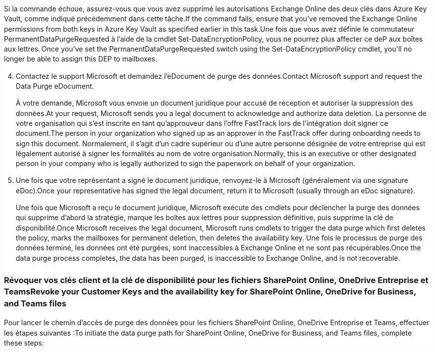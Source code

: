    <span data-ttu-id="5d7f5-210">Si la commande échoue, assurez-vous que vous avez supprimé les autorisations Exchange Online des deux clés dans Azure Key Vault, comme indiqué précédemment dans cette tâche.</span><span class="sxs-lookup"><span data-stu-id="5d7f5-210">If the command fails, ensure that you've removed the Exchange Online permissions from both keys in Azure Key Vault as specified earlier in this task.</span></span><span data-ttu-id="5d7f5-211">Une fois que vous avez définie le commutateur PermanentDataPurgeRequested à l’aide de la cmdlet Set-DataEncryptionPolicy, vous ne pourrez plus affecter ce deP aux boîtes aux lettres.</span><span class="sxs-lookup"><span data-stu-id="5d7f5-211"> Once you've set the PermanentDataPurgeRequested switch using the Set-DataEncryptionPolicy cmdlet, you'll no longer be able to assign this DEP to mailboxes.</span></span>

4. <span data-ttu-id="5d7f5-212">Contactez le support Microsoft et demandez l’eDocument de purge des données.</span><span class="sxs-lookup"><span data-stu-id="5d7f5-212">Contact Microsoft support and request the Data Purge eDocument.</span></span>

    <span data-ttu-id="5d7f5-213">À votre demande, Microsoft vous envoie un document juridique pour accusé de réception et autoriser la suppression des données.</span><span class="sxs-lookup"><span data-stu-id="5d7f5-213">At your request, Microsoft sends you a legal document to acknowledge and authorize data deletion.</span></span> <span data-ttu-id="5d7f5-214">La personne de votre organisation qui s’est inscrite en tant qu’approuveur dans l’offre FastTrack lors de l’intégration doit signer ce document.</span><span class="sxs-lookup"><span data-stu-id="5d7f5-214">The person in your organization who signed up as an approver in the FastTrack offer during onboarding needs to sign this document.</span></span> <span data-ttu-id="5d7f5-215">Normalement, il s’agit d’un cadre supérieur ou d’une autre personne désignée de votre entreprise qui est légalement autorisé à signer les formalités au nom de votre organisation.</span><span class="sxs-lookup"><span data-stu-id="5d7f5-215">Normally, this is an executive or other designated person in your company who is legally authorized to sign the paperwork on behalf of your organization.</span></span>

5. <span data-ttu-id="5d7f5-216">Une fois que votre représentant a signé le document juridique, renvoyez-le à Microsoft (généralement via une signature eDoc).</span><span class="sxs-lookup"><span data-stu-id="5d7f5-216">Once your representative has signed the legal document, return it to Microsoft (usually through an eDoc signature).</span></span>

    <span data-ttu-id="5d7f5-217">Une fois que Microsoft a reçu le document juridique, Microsoft exécute des cmdlets pour déclencher la purge des données qui supprime d’abord la stratégie, marque les boîtes aux lettres pour suppression définitive, puis supprime la clé de disponibilité.</span><span class="sxs-lookup"><span data-stu-id="5d7f5-217">Once Microsoft receives the legal document, Microsoft runs cmdlets to trigger the data purge which first deletes the policy, marks the mailboxes for permanent deletion, then deletes the availability key.</span></span> <span data-ttu-id="5d7f5-218">Une fois le processus de purge des données terminé, les données ont été purgées, sont inaccessibles à Exchange Online et ne sont pas récupérables.</span><span class="sxs-lookup"><span data-stu-id="5d7f5-218">Once the data purge process completes, the data has been purged, is inaccessible to Exchange Online, and is not recoverable.</span></span>

### <a name="revoke-your-customer-keys-and-the-availability-key-for-sharepoint-online-onedrive-for-business-and-teams-files"></a><span data-ttu-id="5d7f5-219">Révoquer vos clés client et la clé de disponibilité pour les fichiers SharePoint Online, OneDrive Entreprise et Teams</span><span class="sxs-lookup"><span data-stu-id="5d7f5-219">Revoke your Customer Keys and the availability key for SharePoint Online, OneDrive for Business, and Teams files</span></span>

<span data-ttu-id="5d7f5-220">Pour lancer le chemin d’accès de purge des données pour les fichiers SharePoint Online, OneDrive Entreprise et Teams, effectuer les étapes suivantes :</span><span class="sxs-lookup"><span data-stu-id="5d7f5-220">To initiate the data purge path for SharePoint Online, OneDrive for Business, and Teams files, complete these steps:</span></span>
